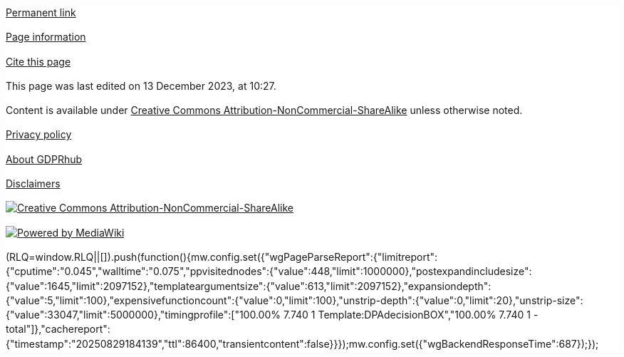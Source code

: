 [Permanent link](/index.php?title=AKI_\(Estonia\)_-_18.02.2022&oldid=37681 "Permanent link to this revision of this page")

[Page information](/index.php?title=AKI_\(Estonia\)_-_18.02.2022&action=info "More information about this page")

[Cite this page](/index.php?title=Special:CiteThisPage&page=AKI_%28Estonia%29_-_18.02.2022&id=37681&wpFormIdentifier=titleform "Information on how to cite this page")

This page was last edited on 13 December 2023, at 10:27.

Content is available under [Creative Commons Attribution-NonCommercial-ShareAlike](https://creativecommons.org/licenses/by-nc-sa/4.0/) unless otherwise noted.

[Privacy policy](/index.php?title=GDPRhub:Privacy_policy)

[About GDPRhub](/index.php?title=GDPRhub:About)

[Disclaimers](/index.php?title=GDPRhub:General_disclaimer)

[![Creative Commons Attribution-NonCommercial-ShareAlike](/resources/assets/licenses/cc-by-nc-sa.png)](https://creativecommons.org/licenses/by-nc-sa/4.0/)

[![Powered by MediaWiki](/resources/assets/poweredby_mediawiki_88x31.png)](https://www.mediawiki.org/)

(RLQ=window.RLQ||\[\]).push(function(){mw.config.set({"wgPageParseReport":{"limitreport":{"cputime":"0.045","walltime":"0.075","ppvisitednodes":{"value":448,"limit":1000000},"postexpandincludesize":{"value":1645,"limit":2097152},"templateargumentsize":{"value":613,"limit":2097152},"expansiondepth":{"value":5,"limit":100},"expensivefunctioncount":{"value":0,"limit":100},"unstrip-depth":{"value":0,"limit":20},"unstrip-size":{"value":33047,"limit":5000000},"timingprofile":\["100.00% 7.740 1 Template:DPAdecisionBOX","100.00% 7.740 1 -total"\]},"cachereport":{"timestamp":"20250829184139","ttl":86400,"transientcontent":false}}});mw.config.set({"wgBackendResponseTime":687});});